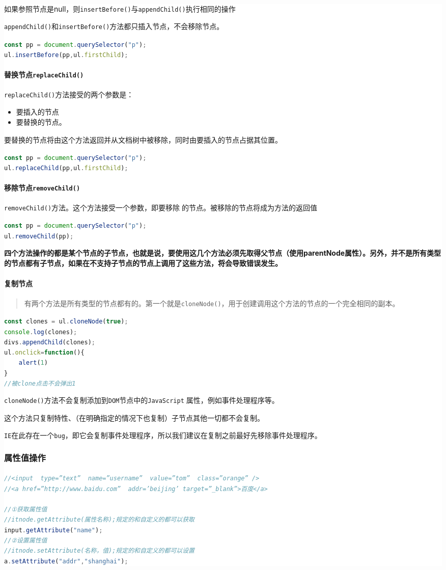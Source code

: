 如果参照节点是null，则`insertBefore()`与`appendChild()`执行相同的操作

`appendChild()`和`insertBefore()`方法都只插入节点，不会移除节点。

```js
const pp = document.querySelector("p");
ul.insertBefore(pp,ul.firstChild);
```

#### 替换节点`replaceChild()`

`replaceChild()`方法接受的两个参数是：
- 要插入的节点
- 要替换的节点。

要替换的节点将由这个方法返回并从文档树中被移除，同时由要插入的节点占据其位置。

```js
const pp = document.querySelector("p");
ul.replaceChild(pp,ul.firstChild);
```

#### 移除节点`removeChild()`

`removeChild()`方法。这个方法接受一个参数，即要移除
的节点。被移除的节点将成为方法的返回值

```js
const pp = document.querySelector("p");
ul.removeChild(pp);
```

**四个方法操作的都是某个节点的子节点，也就是说，要使用这几个方法必须先取得父节点（使用parentNode属性）。另外，并不是所有类型的节点都有子节点，如果在不支持子节点的节点上调用了这些方法，将会导致错误发生。**

#### 复制节点

> 有两个方法是所有类型的节点都有的。第一个就是`cloneNode()`，用于创建调用这个方法的节点的一个完全相同的副本。 

```js
const clones = ul.cloneNode(true);
console.log(clones);
divs.appendChild(clones);
ul.onclick=function(){
    alert(1)
}
//被clone点击不会弹出1
```

`cloneNode()`方法不会复制添加到`DOM`节点中的`JavaScript` 属性，例如事件处理程序等。

这个方法只复制特性、（在明确指定的情况下也复制）子节点其他一切都不会复制。

`IE`在此存在一个`bug`，即它会复制事件处理程序，所以我们建议在复制之前最好先移除事件处理程序。

### 属性值操作

```js
//<input  type=”text”  name=”username”  value=”tom”  class=”orange” />
//<a href=”http://www.baidu.com”  addr=’beijing’ target=”_blank”>百度</a>

//①获取属性值
//itnode.getAttribute(属性名称);规定的和自定义的都可以获取
input.getAttribute("name");
//②设置属性值
//itnode.setAttribute(名称，值);规定的和自定义的都可以设置
a.setAttribute("addr","shanghai");
```

